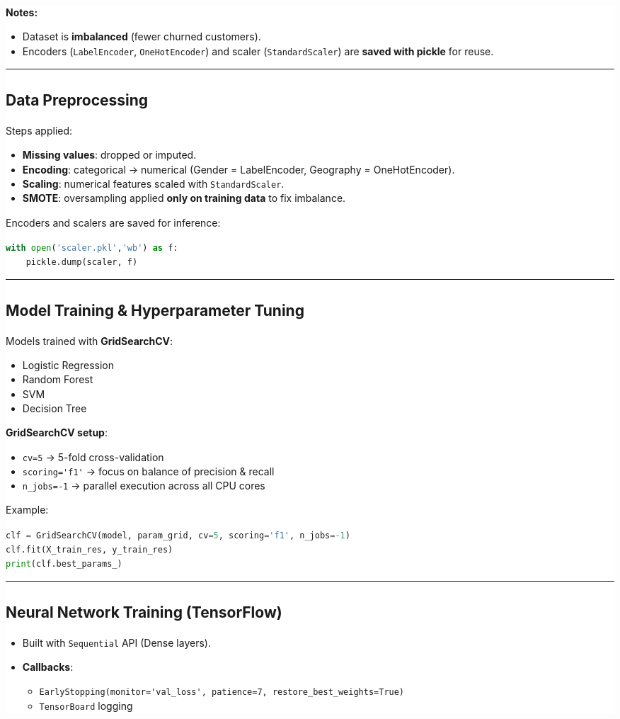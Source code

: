 **Notes:**

* Dataset is **imbalanced** (fewer churned customers).
* Encoders (`LabelEncoder`, `OneHotEncoder`) and scaler (`StandardScaler`) are **saved with pickle** for reuse.

---

## Data Preprocessing

Steps applied:

* **Missing values**: dropped or imputed.
* **Encoding**: categorical → numerical (Gender = LabelEncoder, Geography = OneHotEncoder).
* **Scaling**: numerical features scaled with `StandardScaler`.
* **SMOTE**: oversampling applied **only on training data** to fix imbalance.

Encoders and scalers are saved for inference:

```python
with open('scaler.pkl','wb') as f:
    pickle.dump(scaler, f)
```

---

## Model Training & Hyperparameter Tuning

Models trained with **GridSearchCV**:

* Logistic Regression
* Random Forest
* SVM
* Decision Tree

**GridSearchCV setup**:

* `cv=5` → 5-fold cross-validation
* `scoring='f1'` → focus on balance of precision & recall
* `n_jobs=-1` → parallel execution across all CPU cores

Example:

```python
clf = GridSearchCV(model, param_grid, cv=5, scoring='f1', n_jobs=-1)
clf.fit(X_train_res, y_train_res)
print(clf.best_params_)
```

---

## Neural Network Training (TensorFlow)

* Built with `Sequential` API (Dense layers).
* **Callbacks**:

  * `EarlyStopping(monitor='val_loss', patience=7, restore_best_weights=True)`
  * `TensorBoard` logging
